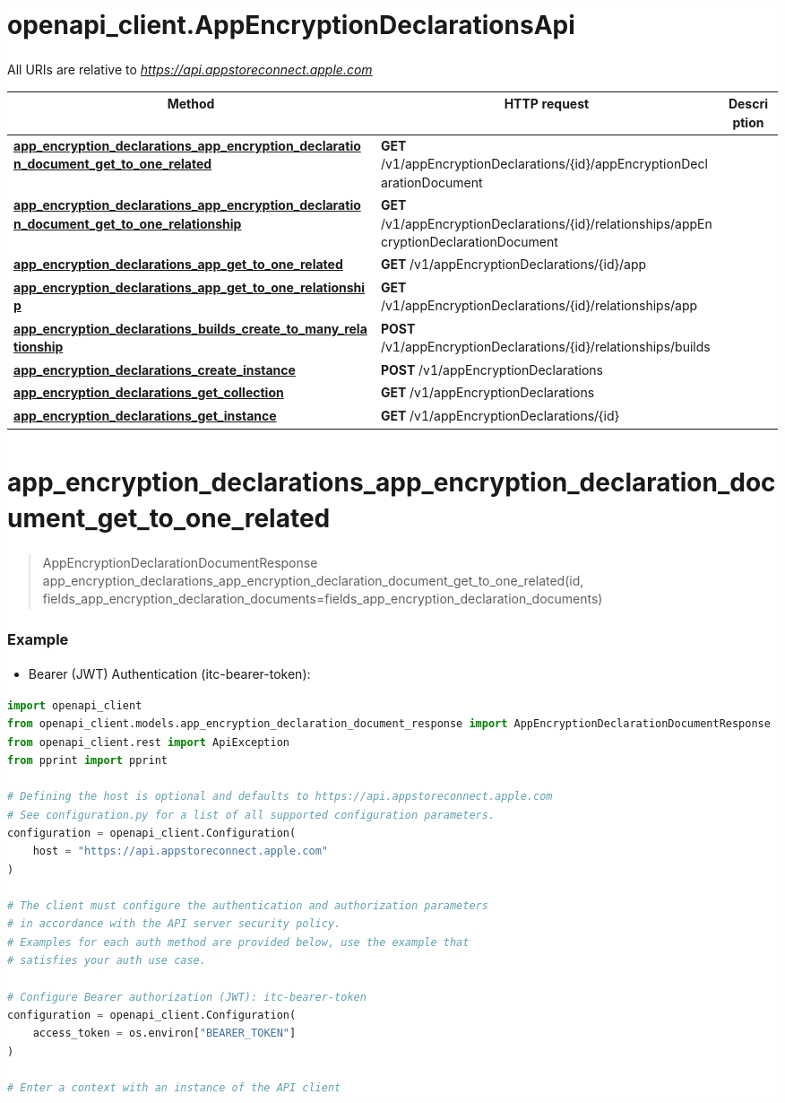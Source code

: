 # openapi_client.AppEncryptionDeclarationsApi

All URIs are relative to *https://api.appstoreconnect.apple.com*

Method | HTTP request | Description
------------- | ------------- | -------------
[**app_encryption_declarations_app_encryption_declaration_document_get_to_one_related**](AppEncryptionDeclarationsApi.md#app_encryption_declarations_app_encryption_declaration_document_get_to_one_related) | **GET** /v1/appEncryptionDeclarations/{id}/appEncryptionDeclarationDocument | 
[**app_encryption_declarations_app_encryption_declaration_document_get_to_one_relationship**](AppEncryptionDeclarationsApi.md#app_encryption_declarations_app_encryption_declaration_document_get_to_one_relationship) | **GET** /v1/appEncryptionDeclarations/{id}/relationships/appEncryptionDeclarationDocument | 
[**app_encryption_declarations_app_get_to_one_related**](AppEncryptionDeclarationsApi.md#app_encryption_declarations_app_get_to_one_related) | **GET** /v1/appEncryptionDeclarations/{id}/app | 
[**app_encryption_declarations_app_get_to_one_relationship**](AppEncryptionDeclarationsApi.md#app_encryption_declarations_app_get_to_one_relationship) | **GET** /v1/appEncryptionDeclarations/{id}/relationships/app | 
[**app_encryption_declarations_builds_create_to_many_relationship**](AppEncryptionDeclarationsApi.md#app_encryption_declarations_builds_create_to_many_relationship) | **POST** /v1/appEncryptionDeclarations/{id}/relationships/builds | 
[**app_encryption_declarations_create_instance**](AppEncryptionDeclarationsApi.md#app_encryption_declarations_create_instance) | **POST** /v1/appEncryptionDeclarations | 
[**app_encryption_declarations_get_collection**](AppEncryptionDeclarationsApi.md#app_encryption_declarations_get_collection) | **GET** /v1/appEncryptionDeclarations | 
[**app_encryption_declarations_get_instance**](AppEncryptionDeclarationsApi.md#app_encryption_declarations_get_instance) | **GET** /v1/appEncryptionDeclarations/{id} | 


# **app_encryption_declarations_app_encryption_declaration_document_get_to_one_related**
> AppEncryptionDeclarationDocumentResponse app_encryption_declarations_app_encryption_declaration_document_get_to_one_related(id, fields_app_encryption_declaration_documents=fields_app_encryption_declaration_documents)

### Example

* Bearer (JWT) Authentication (itc-bearer-token):

```python
import openapi_client
from openapi_client.models.app_encryption_declaration_document_response import AppEncryptionDeclarationDocumentResponse
from openapi_client.rest import ApiException
from pprint import pprint

# Defining the host is optional and defaults to https://api.appstoreconnect.apple.com
# See configuration.py for a list of all supported configuration parameters.
configuration = openapi_client.Configuration(
    host = "https://api.appstoreconnect.apple.com"
)

# The client must configure the authentication and authorization parameters
# in accordance with the API server security policy.
# Examples for each auth method are provided below, use the example that
# satisfies your auth use case.

# Configure Bearer authorization (JWT): itc-bearer-token
configuration = openapi_client.Configuration(
    access_token = os.environ["BEARER_TOKEN"]
)

# Enter a context with an instance of the API client
```
